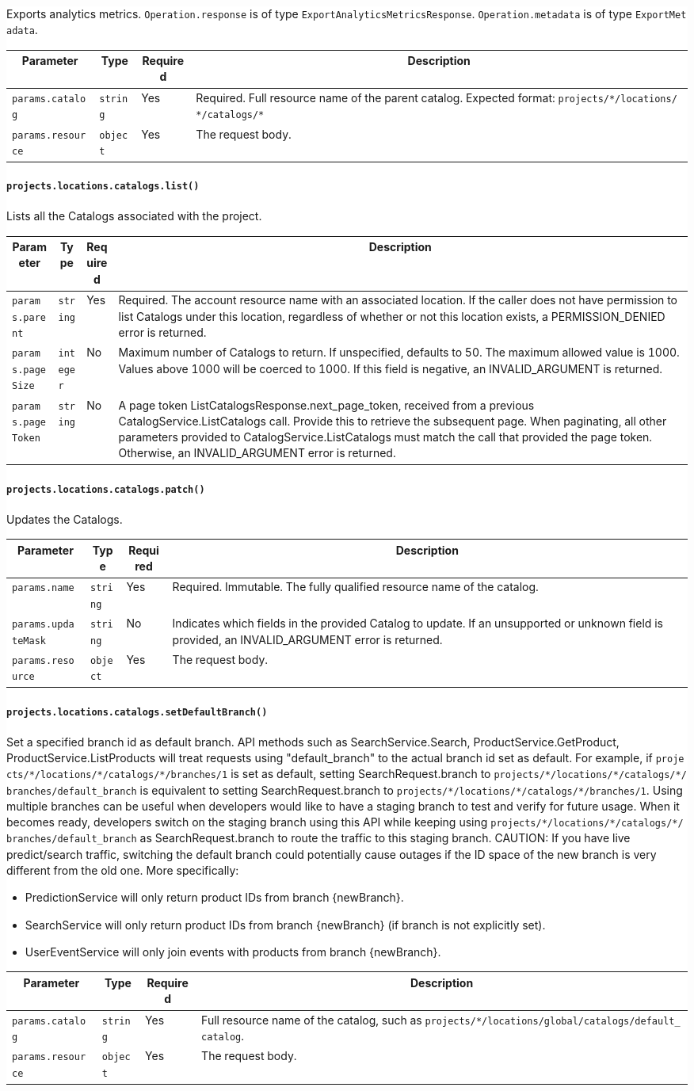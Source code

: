 Exports analytics metrics. `Operation.response` is of type `ExportAnalyticsMetricsResponse`. `Operation.metadata` is of type `ExportMetadata`.

| Parameter | Type | Required | Description |
|---|---|---|---|
| `params.catalog` | `string` | Yes | Required. Full resource name of the parent catalog. Expected format: `projects/*/locations/*/catalogs/*` |
| `params.resource` | `object` | Yes | The request body. |

#### `projects.locations.catalogs.list()`

Lists all the Catalogs associated with the project.

| Parameter | Type | Required | Description |
|---|---|---|---|
| `params.parent` | `string` | Yes | Required. The account resource name with an associated location. If the caller does not have permission to list Catalogs under this location, regardless of whether or not this location exists, a PERMISSION_DENIED error is returned. |
| `params.pageSize` | `integer` | No | Maximum number of Catalogs to return. If unspecified, defaults to 50. The maximum allowed value is 1000. Values above 1000 will be coerced to 1000. If this field is negative, an INVALID_ARGUMENT is returned. |
| `params.pageToken` | `string` | No | A page token ListCatalogsResponse.next_page_token, received from a previous CatalogService.ListCatalogs call. Provide this to retrieve the subsequent page. When paginating, all other parameters provided to CatalogService.ListCatalogs must match the call that provided the page token. Otherwise, an INVALID_ARGUMENT error is returned. |

#### `projects.locations.catalogs.patch()`

Updates the Catalogs.

| Parameter | Type | Required | Description |
|---|---|---|---|
| `params.name` | `string` | Yes | Required. Immutable. The fully qualified resource name of the catalog. |
| `params.updateMask` | `string` | No | Indicates which fields in the provided Catalog to update. If an unsupported or unknown field is provided, an INVALID_ARGUMENT error is returned. |
| `params.resource` | `object` | Yes | The request body. |

#### `projects.locations.catalogs.setDefaultBranch()`

Set a specified branch id as default branch. API methods such as SearchService.Search, ProductService.GetProduct, ProductService.ListProducts will treat requests using "default_branch" to the actual branch id set as default. For example, if `projects/*/locations/*/catalogs/*/branches/1` is set as default, setting SearchRequest.branch to `projects/*/locations/*/catalogs/*/branches/default_branch` is equivalent to setting SearchRequest.branch to `projects/*/locations/*/catalogs/*/branches/1`. Using multiple branches can be useful when developers would like to have a staging branch to test and verify for future usage. When it becomes ready, developers switch on the staging branch using this API while keeping using `projects/*/locations/*/catalogs/*/branches/default_branch` as SearchRequest.branch to route the traffic to this staging branch. CAUTION: If you have live predict/search traffic, switching the default branch could potentially cause outages if the ID space of the new branch is very different from the old one. More specifically:

* PredictionService will only return product IDs from branch {newBranch}.

* SearchService will only return product IDs from branch {newBranch} (if branch is not explicitly set).

* UserEventService will only join events with products from branch {newBranch}.

| Parameter | Type | Required | Description |
|---|---|---|---|
| `params.catalog` | `string` | Yes | Full resource name of the catalog, such as `projects/*/locations/global/catalogs/default_catalog`. |
| `params.resource` | `object` | Yes | The request body. |
